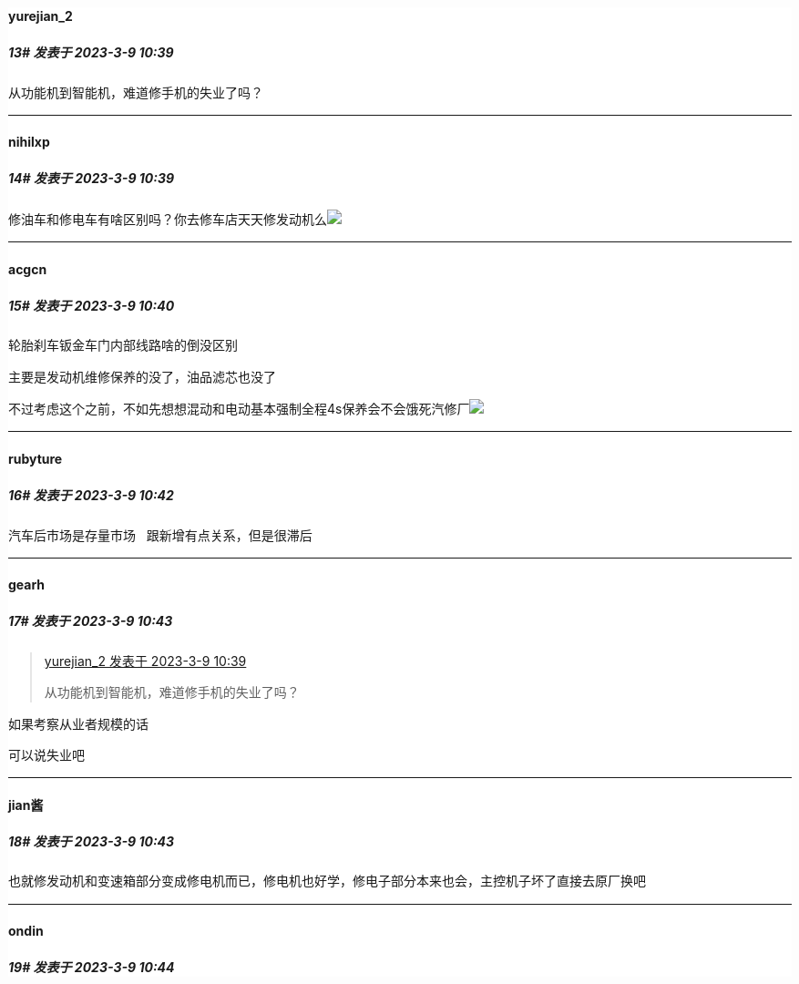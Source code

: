 ####  yurejian_2  
##### 13#       发表于 2023-3-9 10:39

从功能机到智能机，难道修手机的失业了吗？

*****

####  nihilxp  
##### 14#       发表于 2023-3-9 10:39

修油车和修电车有啥区别吗？你去修车店天天修发动机么<img src="https://static.saraba1st.com/image/smiley/face2017/067.png" referrerpolicy="no-referrer">

*****

####  acgcn  
##### 15#       发表于 2023-3-9 10:40

轮胎刹车钣金车门内部线路啥的倒没区别

主要是发动机维修保养的没了，油品滤芯也没了

不过考虑这个之前，不如先想想混动和电动基本强制全程4s保养会不会饿死汽修厂<img src="https://static.saraba1st.com/image/smiley/face2017/066.png" referrerpolicy="no-referrer">

*****

####  rubyture  
##### 16#       发表于 2023-3-9 10:42

汽车后市场是存量市场   跟新增有点关系，但是很滞后

*****

####  gearh  
##### 17#       发表于 2023-3-9 10:43

<blockquote><a href="httphttps://bbs.saraba1st.com/2b/forum.php?mod=redirect&amp;goto=findpost&amp;pid=60018870&amp;ptid=2123266" target="_blank">yurejian_2 发表于 2023-3-9 10:39</a>

从功能机到智能机，难道修手机的失业了吗？</blockquote>
如果考察从业者规模的话

可以说失业吧

*****

####  jian酱  
##### 18#       发表于 2023-3-9 10:43

也就修发动机和变速箱部分变成修电机而已，修电机也好学，修电子部分本来也会，主控机子坏了直接去原厂换吧

*****

####  ondin  
##### 19#       发表于 2023-3-9 10:44
